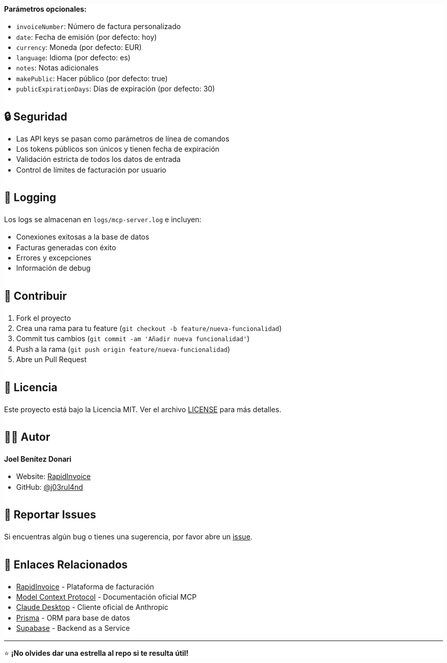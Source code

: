 **Parámetros opcionales:**
- `invoiceNumber`: Número de factura personalizado
- `date`: Fecha de emisión (por defecto: hoy)
- `currency`: Moneda (por defecto: EUR)
- `language`: Idioma (por defecto: es)
- `notes`: Notas adicionales
- `makePublic`: Hacer público (por defecto: true)
- `publicExpirationDays`: Días de expiración (por defecto: 30)

## 🔒 Seguridad

- Las API keys se pasan como parámetros de línea de comandos
- Los tokens públicos son únicos y tienen fecha de expiración
- Validación estricta de todos los datos de entrada
- Control de límites de facturación por usuario

## 📝 Logging

Los logs se almacenan en `logs/mcp-server.log` e incluyen:
- Conexiones exitosas a la base de datos
- Facturas generadas con éxito
- Errores y excepciones
- Información de debug

## 🤝 Contribuir

1. Fork el proyecto
2. Crea una rama para tu feature (`git checkout -b feature/nueva-funcionalidad`)
3. Commit tus cambios (`git commit -am 'Añadir nueva funcionalidad'`)
4. Push a la rama (`git push origin feature/nueva-funcionalidad`)
5. Abre un Pull Request

## 📄 Licencia

Este proyecto está bajo la Licencia MIT. Ver el archivo [LICENSE](LICENSE) para más detalles.

## 👨‍💻 Autor

**Joel Benítez Donari**
- Website: [RapidInvoice](https://www.rapidinvoice.eu)
- GitHub: [@j03rul4nd](https://github.com/j03rul4nd)

## 🐛 Reportar Issues

Si encuentras algún bug o tienes una sugerencia, por favor abre un [issue](https://github.com/j03rul4nd/rapidinvoice-mcp-server/issues).

## 🔗 Enlaces Relacionados

- [RapidInvoice](https://www.rapidinvoice.eu) - Plataforma de facturación
- [Model Context Protocol](https://modelcontextprotocol.io/) - Documentación oficial MCP
- [Claude Desktop](https://claude.ai/desktop) - Cliente oficial de Anthropic
- [Prisma](https://prisma.io/) - ORM para base de datos
- [Supabase](https://supabase.com/) - Backend as a Service

---

⭐ **¡No olvides dar una estrella al repo si te resulta útil!**